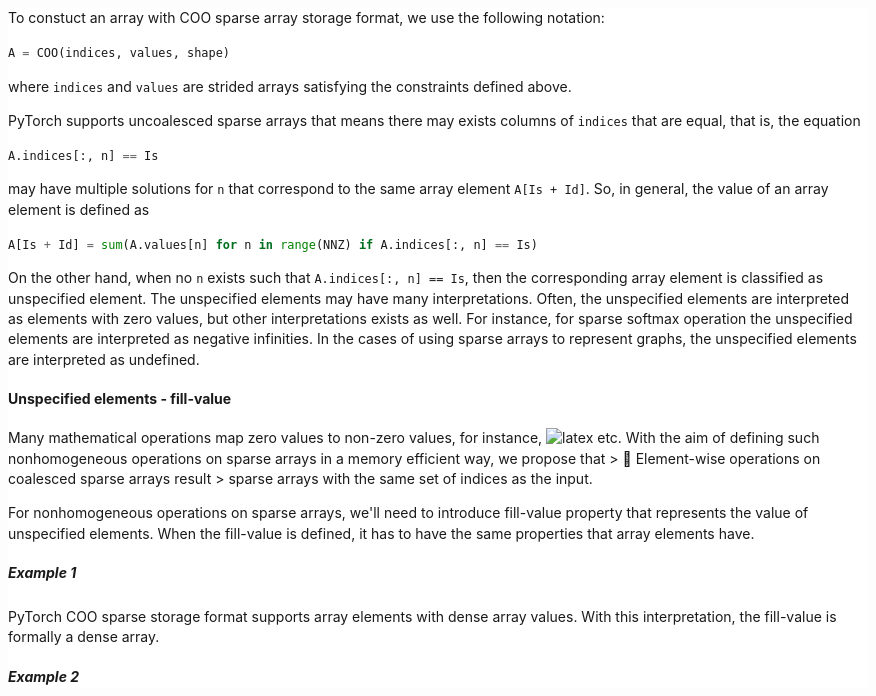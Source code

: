 To constuct an array with COO sparse array storage format, we use
the following notation:
```python
A = COO(indices, values, shape)
```
where `indices` and `values` are strided arrays satisfying the
constraints defined above.

PyTorch supports uncoalesced sparse arrays that means there may exists
columns of `indices` that are equal, that is, the equation
```python
A.indices[:, n] == Is
```
may have multiple solutions for `n` that correspond to the same array
element `A[Is + Id]`. So, in general, the value of an array element is
defined as
```python
A[Is + Id] = sum(A.values[n] for n in range(NNZ) if A.indices[:, n] == Is)
```

On the other hand, when no `n` exists such that `A.indices[:, n] ==
Is`, then the corresponding array element is classified as unspecified
element. The unspecified elements may have many
interpretations. Often, the unspecified elements are interpreted as
elements with zero values, but other interpretations exists as
well. For instance, for sparse softmax operation the unspecified
elements are interpreted as negative infinities. In the cases of using
sparse arrays to represent graphs, the unspecified elements are
interpreted as undefined.



#### Unspecified elements - fill-value

Many mathematical operations map zero values to non-zero values, for
instance, 
<img data-latex="$\cos 0=1$" src=".images/4f6d621c30d592e4da59090e5310bbc7.svg"  width="65.992px" height="11.097px" style="display:inline;" alt="latex">
etc. With the aim of defining such
nonhomogeneous operations on sparse arrays in a memory efficient way,
we propose that > :large_blue_circle: Element-wise
operations on coalesced sparse arrays result > sparse arrays with the
same set of indices as the input.

For nonhomogeneous operations on sparse arrays, we'll need to
introduce fill-value property that represents the value of unspecified
elements. When the fill-value is defined, it has to have the same
properties that array elements have.

##### Example 1

PyTorch COO sparse storage format supports array elements
with dense array values. With this interpretation, the fill-value is
formally a dense array.

##### Example 2
